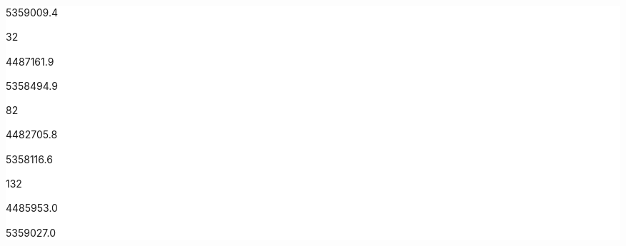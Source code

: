 5359009.4

</td>

</tr>

<tr>

<td style align="center">

32

</td>

<td style align="center">

4487161.9

</td>

<td style align="center">

5358494.9

</td>

<td style align="center">

82

</td>

<td style align="center">

4482705.8

</td>

<td style align="center">

5358116.6

</td>

<td style align="center">

132

</td>

<td style align="center">

4485953.0

</td>

<td style align="center">

5359027.0

</td>

</tr>

<tr>
